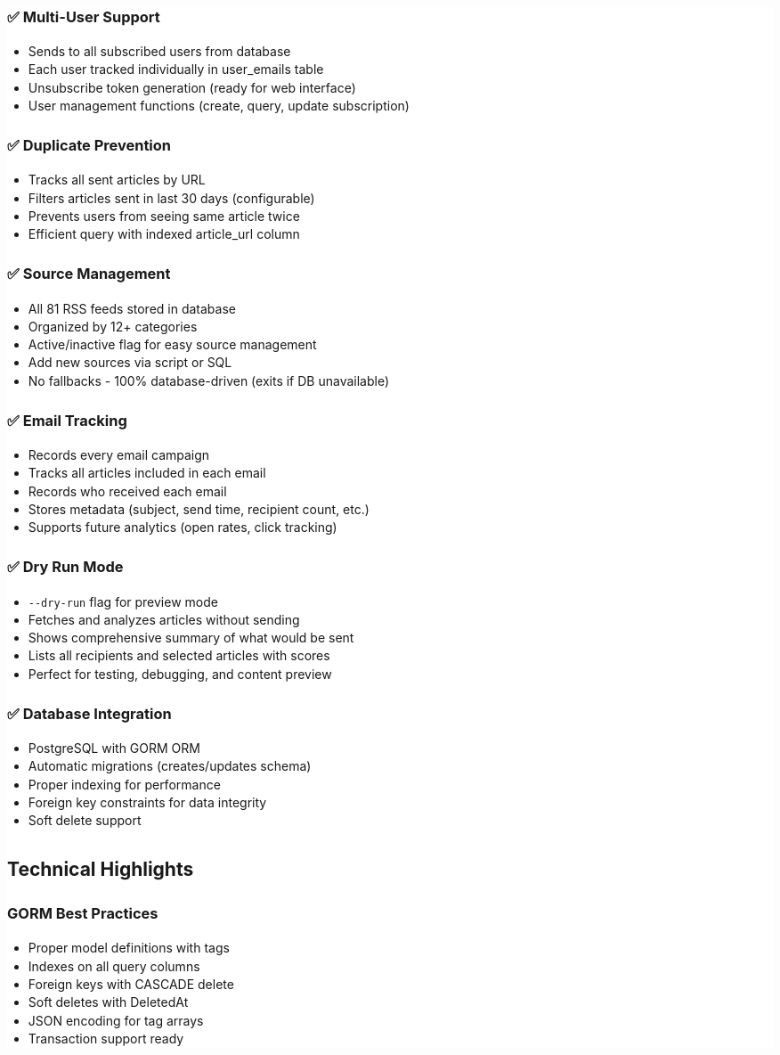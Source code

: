 ### ✅ Multi-User Support
- Sends to all subscribed users from database
- Each user tracked individually in user_emails table
- Unsubscribe token generation (ready for web interface)
- User management functions (create, query, update subscription)

### ✅ Duplicate Prevention
- Tracks all sent articles by URL
- Filters articles sent in last 30 days (configurable)
- Prevents users from seeing same article twice
- Efficient query with indexed article_url column

### ✅ Source Management
- All 81 RSS feeds stored in database
- Organized by 12+ categories
- Active/inactive flag for easy source management
- Add new sources via script or SQL
- No fallbacks - 100% database-driven (exits if DB unavailable)

### ✅ Email Tracking
- Records every email campaign
- Tracks all articles included in each email
- Records who received each email
- Stores metadata (subject, send time, recipient count, etc.)
- Supports future analytics (open rates, click tracking)

### ✅ Dry Run Mode
- `--dry-run` flag for preview mode
- Fetches and analyzes articles without sending
- Shows comprehensive summary of what would be sent
- Lists all recipients and selected articles with scores
- Perfect for testing, debugging, and content preview

### ✅ Database Integration
- PostgreSQL with GORM ORM
- Automatic migrations (creates/updates schema)
- Proper indexing for performance
- Foreign key constraints for data integrity
- Soft delete support

## Technical Highlights

### GORM Best Practices
- Proper model definitions with tags
- Indexes on all query columns
- Foreign keys with CASCADE delete
- Soft deletes with DeletedAt
- JSON encoding for tag arrays
- Transaction support ready
